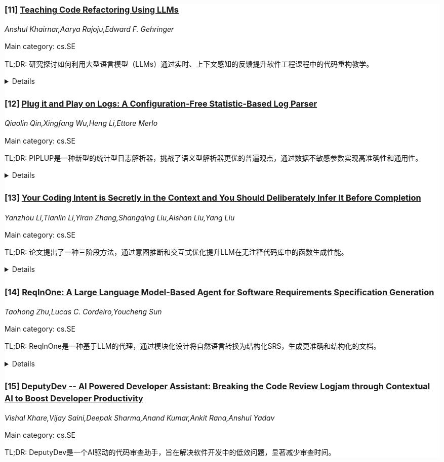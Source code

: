 ### [11] [Teaching Code Refactoring Using LLMs](https://arxiv.org/abs/2508.09332)
*Anshul Khairnar,Aarya Rajoju,Edward F. Gehringer*

Main category: cs.SE

TL;DR: 研究探讨如何利用大型语言模型（LLMs）通过实时、上下文感知的反馈提升软件工程课程中的代码重构教学。


<details><summary>Details</summary></details>


### [12] [Plug it and Play on Logs: A Configuration-Free Statistic-Based Log Parser](https://arxiv.org/abs/2508.09366)
*Qiaolin Qin,Xingfang Wu,Heng Li,Ettore Merlo*

Main category: cs.SE

TL;DR: PIPLUP是一种新型的统计型日志解析器，挑战了语义型解析器更优的普遍观点，通过数据不敏感参数实现高准确性和通用性。


<details><summary>Details</summary></details>


### [13] [Your Coding Intent is Secretly in the Context and You Should Deliberately Infer It Before Completion](https://arxiv.org/abs/2508.09537)
*Yanzhou Li,Tianlin Li,Yiran Zhang,Shangqing Liu,Aishan Liu,Yang Liu*

Main category: cs.SE

TL;DR: 论文提出了一种三阶段方法，通过意图推断和交互式优化提升LLM在无注释代码库中的函数生成性能。


<details><summary>Details</summary></details>


### [14] [ReqInOne: A Large Language Model-Based Agent for Software Requirements Specification Generation](https://arxiv.org/abs/2508.09648)
*Taohong Zhu,Lucas C. Cordeiro,Youcheng Sun*

Main category: cs.SE

TL;DR: ReqInOne是一种基于LLM的代理，通过模块化设计将自然语言转换为结构化SRS，生成更准确和结构化的文档。


<details><summary>Details</summary></details>


### [15] [DeputyDev -- AI Powered Developer Assistant: Breaking the Code Review Logjam through Contextual AI to Boost Developer Productivity](https://arxiv.org/abs/2508.09676)
*Vishal Khare,Vijay Saini,Deepak Sharma,Anand Kumar,Ankit Rana,Anshul Yadav*

Main category: cs.SE

TL;DR: DeputyDev是一个AI驱动的代码审查助手，旨在解决软件开发中的低效问题，显著减少审查时间。

